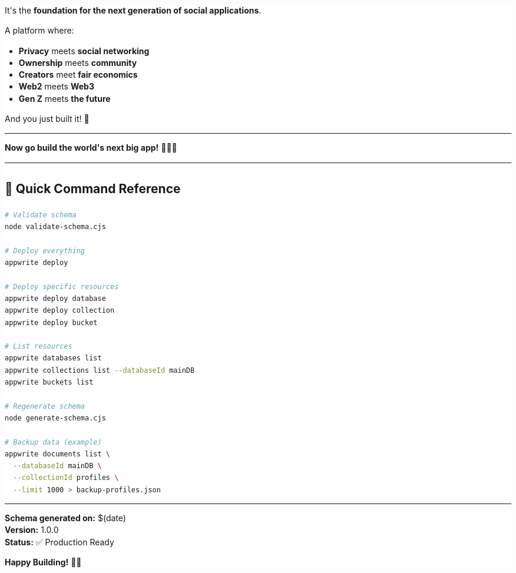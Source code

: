 It's the **foundation for the next generation of social applications**.

A platform where:
- **Privacy** meets **social networking**
- **Ownership** meets **community**
- **Creators** meet **fair economics**
- **Web2** meets **Web3**
- **Gen Z** meets **the future**

And you just built it! 🎊

---

**Now go build the world's next big app!** 🚀💪✨

---

## 📝 Quick Command Reference

```bash
# Validate schema
node validate-schema.cjs

# Deploy everything
appwrite deploy

# Deploy specific resources
appwrite deploy database
appwrite deploy collection
appwrite deploy bucket

# List resources
appwrite databases list
appwrite collections list --databaseId mainDB
appwrite buckets list

# Regenerate schema
node generate-schema.cjs

# Backup data (example)
appwrite documents list \
  --databaseId mainDB \
  --collectionId profiles \
  --limit 1000 > backup-profiles.json
```

---

**Schema generated on:** $(date)  
**Version:** 1.0.0  
**Status:** ✅ Production Ready  

**Happy Building!** 🎨🚀
